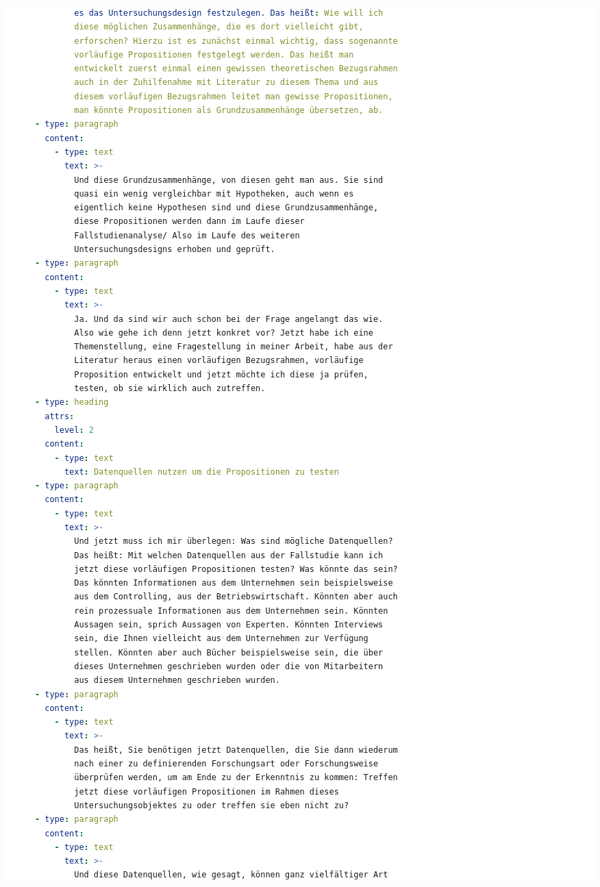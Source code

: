 ```yaml
              es das Untersuchungsdesign festzulegen. Das heißt: Wie will ich
              diese möglichen Zusammenhänge, die es dort vielleicht gibt,
              erforschen? Hierzu ist es zunächst einmal wichtig, dass sogenannte
              vorläufige Propositionen festgelegt werden. Das heißt man
              entwickelt zuerst einmal einen gewissen theoretischen Bezugsrahmen
              auch in der Zuhilfenahme mit Literatur zu diesem Thema und aus
              diesem vorläufigen Bezugsrahmen leitet man gewisse Propositionen,
              man könnte Propositionen als Grundzusammenhänge übersetzen, ab.
      - type: paragraph
        content:
          - type: text
            text: >-
              Und diese Grundzusammenhänge, von diesen geht man aus. Sie sind
              quasi ein wenig vergleichbar mit Hypotheken, auch wenn es
              eigentlich keine Hypothesen sind und diese Grundzusammenhänge,
              diese Propositionen werden dann im Laufe dieser
              Fallstudienanalyse/ Also im Laufe des weiteren
              Untersuchungsdesigns erhoben und geprüft.
      - type: paragraph
        content:
          - type: text
            text: >-
              Ja. Und da sind wir auch schon bei der Frage angelangt das wie.
              Also wie gehe ich denn jetzt konkret vor? Jetzt habe ich eine
              Themenstellung, eine Fragestellung in meiner Arbeit, habe aus der
              Literatur heraus einen vorläufigen Bezugsrahmen, vorläufige
              Proposition entwickelt und jetzt möchte ich diese ja prüfen,
              testen, ob sie wirklich auch zutreffen.
      - type: heading
        attrs:
          level: 2
        content:
          - type: text
            text: Datenquellen nutzen um die Propositionen zu testen
      - type: paragraph
        content:
          - type: text
            text: >-
              Und jetzt muss ich mir überlegen: Was sind mögliche Datenquellen?
              Das heißt: Mit welchen Datenquellen aus der Fallstudie kann ich
              jetzt diese vorläufigen Propositionen testen? Was könnte das sein?
              Das könnten Informationen aus dem Unternehmen sein beispielsweise
              aus dem Controlling, aus der Betriebswirtschaft. Könnten aber auch
              rein prozessuale Informationen aus dem Unternehmen sein. Könnten
              Aussagen sein, sprich Aussagen von Experten. Könnten Interviews
              sein, die Ihnen vielleicht aus dem Unternehmen zur Verfügung
              stellen. Könnten aber auch Bücher beispielsweise sein, die über
              dieses Unternehmen geschrieben wurden oder die von Mitarbeitern
              aus diesem Unternehmen geschrieben wurden.
      - type: paragraph
        content:
          - type: text
            text: >-
              Das heißt, Sie benötigen jetzt Datenquellen, die Sie dann wiederum
              nach einer zu definierenden Forschungsart oder Forschungsweise
              überprüfen werden, um am Ende zu der Erkenntnis zu kommen: Treffen
              jetzt diese vorläufigen Propositionen im Rahmen dieses
              Untersuchungsobjektes zu oder treffen sie eben nicht zu?
      - type: paragraph
        content:
          - type: text
            text: >-
              Und diese Datenquellen, wie gesagt, können ganz vielfältiger Art
```